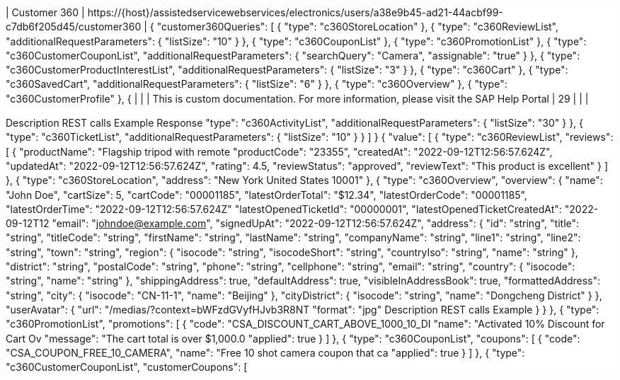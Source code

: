 | Customer 360                                                                         | https://{host}/assistedservicewebservices/electronics/users/a38e9b45-ad21-44acbf99-c7db6f205d45/customer360                                                                                                                                                                                                                      | { "customer360Queries": [ { "type": "c360StoreLocation" }, { "type": "c360ReviewList", "additionalRequestParameters": { "listSize": "10" } }, { "type": "c360CouponList" }, { "type": "c360PromotionList" }, { "type": "c360CustomerCouponList", "additionalRequestParameters": { "searchQuery": "Camera", "assignable": "true" } }, { "type": "c360CustomerProductInterestList", "additionalRequestParameters": { "listSize": "3" } }, { "type": "c360Cart" }, { "type": "c360SavedCart", "additionalRequestParameters": { "listSize": "6" } }, { "type": "c360Overview" }, { "type": "c360CustomerProfile" }, { |                                       |
| This is custom documentation. For more information, please visit the SAP Help Portal | 29                                                                                                                                                                                                                   |                                                                                                                                                                                                                                                                                                                                                                                                                                                                                                                                                                                                                   |                                       |

Description REST calls Example Response
"type": "c360ActivityList", "additionalRequestParameters": {
"listSize": "30"
}
}, {
"type": "c360TicketList", "additionalRequestParameters": {
"listSize": "10"
}
}
]
} {
"value": [
{
"type": "c360ReviewList", "reviews": [
{
"productName": "Flagship tripod with remote "productCode": "23355", "createdAt": "2022-09-12T12:56:57.624Z",
"updatedAt": "2022-09-12T12:56:57.624Z", "rating": 4.5, "reviewStatus": "approved", "reviewText": "This product is excellent"
}
]
}, {
"type": "c360StoreLocation", "address": "New York United States 10001"
}, {
"type": "c360Overview", "overview": {
"name": "John Doe", "cartSize": 5, "cartCode": "00001185", "latestOrderTotal": "$12.34", "latestOrderCode": "00001185", "latestOrderTime": "2022-09-12T12:56:57.624Z" "latestOpenedTicketId": "00000001", "latestOpenedTicketCreatedAt": "2022-09-12T12 "email": "johndoe@example.com", "signedUpAt": "2022-09-12T12:56:57.624Z", "address": {
"id": "string", "title": "string", "titleCode": "string", "firstName": "string", "lastName": "string", "companyName": "string", "line1": "string", "line2": "string", "town": "string", "region": {
"isocode": "string", "isocodeShort": "string", "countryIso": "string", "name": "string"
}, "district": "string", "postalCode": "string", "phone": "string", "cellphone": "string", "email": "string", "country": {
"isocode": "string", "name": "string"
}, "shippingAddress": true, "defaultAddress": true, "visibleInAddressBook": true, "formattedAddress": "string", "city": {
"isocode": "CN-11-1", "name": "Beijing"
}, "cityDistrict": {
"isocode": "string", "name": "Dongcheng District"
}
}, "userAvatar": {
"url": "/medias/?context=bWFzdGVyfHJvb3R8NT "format": "jpg" Description REST calls Example
}
}
}, {
"type": "c360PromotionList", "promotions": [
{
"code": "CSA_DISCOUNT_CART_ABOVE_1000_10_DI "name": "Activated 10% Discount for Cart Ov "message": "The cart total is over $1,000.0 "applied": true
}
]
}, {
"type": "c360CouponList", "coupons": [
{
"code": "CSA_COUPON_FREE_10_CAMERA", "name": "Free 10 shot camera coupon that ca "applied": true
}
]
}, {
"type": "c360CustomerCouponList", "customerCoupons": [